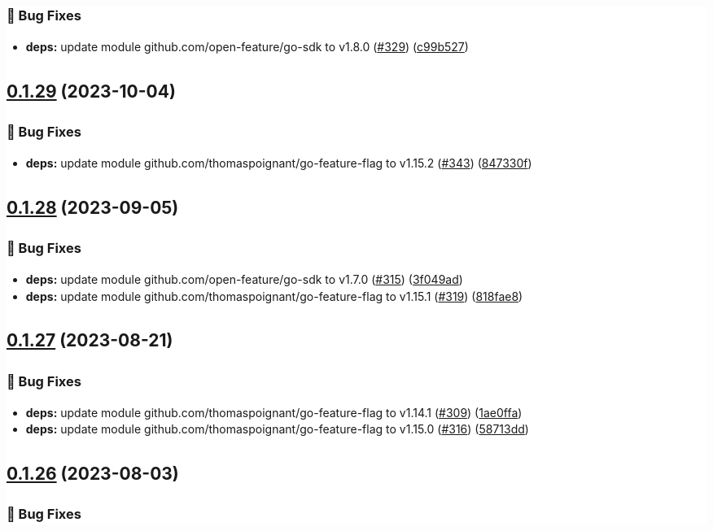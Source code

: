 
### 🐛 Bug Fixes

* **deps:** update module github.com/open-feature/go-sdk to v1.8.0 ([#329](https://github.com/open-feature/go-sdk-contrib/issues/329)) ([c99b527](https://github.com/open-feature/go-sdk-contrib/commit/c99b52728bad9dce52bfb78a08ae5f4eea83a397))

## [0.1.29](https://github.com/open-feature/go-sdk-contrib/compare/providers/go-feature-flag/v0.1.28...providers/go-feature-flag/v0.1.29) (2023-10-04)


### 🐛 Bug Fixes

* **deps:** update module github.com/thomaspoignant/go-feature-flag to v1.15.2 ([#343](https://github.com/open-feature/go-sdk-contrib/issues/343)) ([847330f](https://github.com/open-feature/go-sdk-contrib/commit/847330f3b871c4f4f669dcceb586d4db7b3b25b1))

## [0.1.28](https://github.com/open-feature/go-sdk-contrib/compare/providers/go-feature-flag/v0.1.27...providers/go-feature-flag/v0.1.28) (2023-09-05)


### 🐛 Bug Fixes

* **deps:** update module github.com/open-feature/go-sdk to v1.7.0 ([#315](https://github.com/open-feature/go-sdk-contrib/issues/315)) ([3f049ad](https://github.com/open-feature/go-sdk-contrib/commit/3f049ad34e93c3b9b9d4cf5a2e56f3777eb858e6))
* **deps:** update module github.com/thomaspoignant/go-feature-flag to v1.15.1 ([#319](https://github.com/open-feature/go-sdk-contrib/issues/319)) ([818fae8](https://github.com/open-feature/go-sdk-contrib/commit/818fae824430d91d25a33f111ee086f3b34aea1a))

## [0.1.27](https://github.com/open-feature/go-sdk-contrib/compare/providers/go-feature-flag/v0.1.26...providers/go-feature-flag/v0.1.27) (2023-08-21)


### 🐛 Bug Fixes

* **deps:** update module github.com/thomaspoignant/go-feature-flag to v1.14.1 ([#309](https://github.com/open-feature/go-sdk-contrib/issues/309)) ([1ae0ffa](https://github.com/open-feature/go-sdk-contrib/commit/1ae0ffa31cce316742474bd089c11237f414f2eb))
* **deps:** update module github.com/thomaspoignant/go-feature-flag to v1.15.0 ([#316](https://github.com/open-feature/go-sdk-contrib/issues/316)) ([58713dd](https://github.com/open-feature/go-sdk-contrib/commit/58713dd2ae9ccecc4959c108850250aeebce8f31))

## [0.1.26](https://github.com/open-feature/go-sdk-contrib/compare/providers/go-feature-flag/v0.1.25...providers/go-feature-flag/v0.1.26) (2023-08-03)


### 🐛 Bug Fixes
